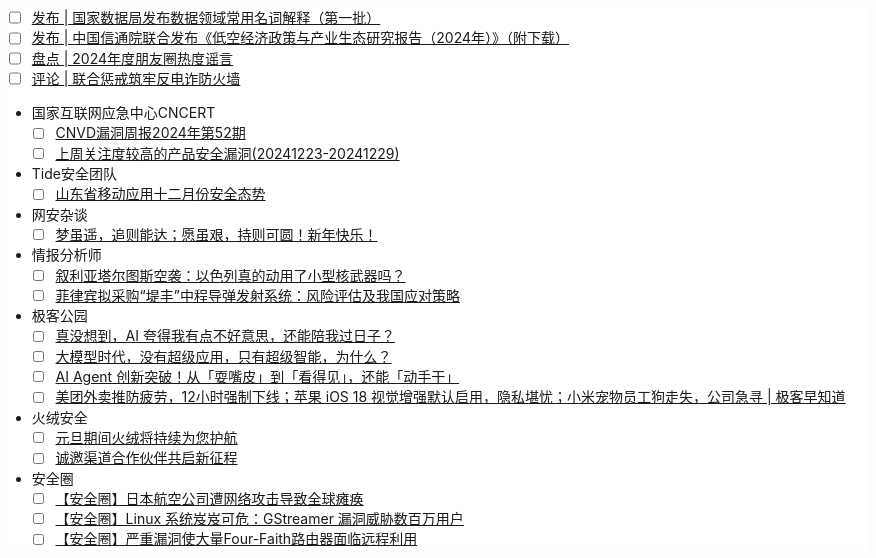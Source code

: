   - [ ] [发布 | 国家数据局发布数据领域常用名词解释（第一批）](https://mp.weixin.qq.com/s?__biz=MzA5MzE5MDAzOA==&mid=2664233648&idx=5&sn=3cd8ff1834e1179eed81f364aaf9a714&chksm=8b59f849bc2e715f3a18b5af2eab2b14e7b49305fe0eb28953ab8fd4f4cd920d73f989056adb&scene=58&subscene=0#rd)
  - [ ] [发布 | 中国信通院联合发布《低空经济政策与产业生态研究报告（2024年）》（附下载）](https://mp.weixin.qq.com/s?__biz=MzA5MzE5MDAzOA==&mid=2664233648&idx=6&sn=700c7112b49a6f8eb1db6f15a09c5672&chksm=8b59f849bc2e715f0eadc2d06bb2a417497e17b812ea20edbd3759899ea08817ec78ad812755&scene=58&subscene=0#rd)
  - [ ] [盘点 | 2024年度朋友圈热度谣言](https://mp.weixin.qq.com/s?__biz=MzA5MzE5MDAzOA==&mid=2664233648&idx=7&sn=592cb3b224f861b5d4b63f4c57928fe3&chksm=8b59f849bc2e715f405b807566a45c976f0b328435111e97bd07b63a4fe9e1190ca24a5121d7&scene=58&subscene=0#rd)
  - [ ] [评论 | 联合惩戒筑牢反电诈防火墙](https://mp.weixin.qq.com/s?__biz=MzA5MzE5MDAzOA==&mid=2664233648&idx=8&sn=d3e4d0ea3716294beb316ccbdebe1d68&chksm=8b59f849bc2e715f23100393d99b5b6c3f06073600f64b4fe676e3093710de81556aceb3eeb1&scene=58&subscene=0#rd)
- 国家互联网应急中心CNCERT
  - [ ] [CNVD漏洞周报2024年第52期](https://mp.weixin.qq.com/s?__biz=MzIwNDk0MDgxMw==&mid=2247499560&idx=1&sn=61decaa2b4ce8bc86d2180e0b3cd0b78&chksm=973acc4aa04d455c31f20b3875086896489dfa9b69dfc9a3306352dfbc4e081810307c18b1fe&scene=58&subscene=0#rd)
  - [ ] [上周关注度较高的产品安全漏洞(20241223-20241229)](https://mp.weixin.qq.com/s?__biz=MzIwNDk0MDgxMw==&mid=2247499560&idx=2&sn=7b4058c8e11cfa595e24c0fce3754f55&chksm=973acc4aa04d455c2bc44c4ed03826287f76bc06ec3439b71546dcb149aa74673db82ec26b10&scene=58&subscene=0#rd)
- Tide安全团队
  - [ ] [山东省移动应用十二月份安全态势](https://mp.weixin.qq.com/s?__biz=Mzg2NTA4OTI5NA==&mid=2247517752&idx=1&sn=c2bcb97de81289f3cda2870336ae154a&chksm=ce5da459f92a2d4faef19f3466718d0b1f4b1fe07e08402dc611d854f9853ed6ec6738042951&scene=58&subscene=0#rd)
- 网安杂谈
  - [ ] [梦虽遥，追则能达；愿虽艰，持则可圆！新年快乐！](https://mp.weixin.qq.com/s?__biz=MzAwMTMzMDUwNg==&mid=2650889422&idx=1&sn=0e77b4de4d4fc1de88ea6ddf0cc0df46&chksm=812ea0ebb65929fd1bf3a96a9b9b87e3f8b4dc4fd2f557db34ca576cd54d787ba31c5ecb470a&scene=58&subscene=0#rd)
- 情报分析师
  - [ ] [叙利亚塔尔图斯空袭：以色列真的动用了小型核武器吗？](https://mp.weixin.qq.com/s?__biz=MzA3Mjc1MTkwOA==&mid=2650558581&idx=1&sn=d7ddd8064b9ebfa9d050b4c0e4744ca0&chksm=87117e3eb066f7280869bb2aff769b5ccb6f8017c235af7bfc1d0c7253dc32b296b9b877a4e7&scene=58&subscene=0#rd)
  - [ ] [菲律宾拟采购“堤丰”中程导弹发射系统：风险评估及我国应对策略](https://mp.weixin.qq.com/s?__biz=MzA3Mjc1MTkwOA==&mid=2650558581&idx=2&sn=b77cf79853541ba919a0075ae16e925c&chksm=87117e3eb066f72873799a61ce3536efd4d0a6eba9243f75a22b62d73d47b04452545e7fab2d&scene=58&subscene=0#rd)
- 极客公园
  - [ ] [真没想到，AI 夸得我有点不好意思，还能陪我过日子？](https://mp.weixin.qq.com/s?__biz=MTMwNDMwODQ0MQ==&mid=2653071378&idx=1&sn=90c839f71522ffcbf9b9d724c76029c2&chksm=7e57d5a449205cb2b19095afcee70a608245363db7e14a69fe0c1a3f8a5c3be4860cc903a63c&scene=58&subscene=0#rd)
  - [ ] [大模型时代，没有超级应用，只有超级智能，为什么？](https://mp.weixin.qq.com/s?__biz=MTMwNDMwODQ0MQ==&mid=2653071342&idx=1&sn=0961730bbc3b62d345a2cf16b47f9ca8&chksm=7e57da584920534e1f13eecfe56d26ae46425b693502220664aa52341f4f38635d471c26fbf0&scene=58&subscene=0#rd)
  - [ ] [AI Agent 创新突破！从「耍嘴皮」到「看得见」，还能「动手干」](https://mp.weixin.qq.com/s?__biz=MTMwNDMwODQ0MQ==&mid=2653071342&idx=2&sn=555cdfc3878aa35bba14c26aaabe385b&chksm=7e57da584920534e05f9943375b3c08a6b2fa76a116160049263fbc7aa7a68f24fd16929dba0&scene=58&subscene=0#rd)
  - [ ] [美团外卖推防疲劳，12小时强制下线；苹果 iOS 18 视觉增强默认启用，隐私堪忧；小米宠物员工狗走失，公司急寻 | 极客早知道](https://mp.weixin.qq.com/s?__biz=MTMwNDMwODQ0MQ==&mid=2653071245&idx=1&sn=d52907f806bc8ebad9e7fbfce60343ab&chksm=7e57da3b4920532de409109d1f46ff847910d986b73a3d1b5d01b1623c92518154286708b542&scene=58&subscene=0#rd)
- 火绒安全
  - [ ] [元旦期间火绒将持续为您护航](https://mp.weixin.qq.com/s?__biz=MzI3NjYzMDM1Mg==&mid=2247521287&idx=1&sn=091685dfcc504877ab84beffa317a9a4&chksm=eb704a38dc07c32e2336ce377f30d3c7ddc56be23288980682b1185a7ea7ccf002a76ff02ded&scene=58&subscene=0#rd)
  - [ ] [诚邀渠道合作伙伴共启新征程](https://mp.weixin.qq.com/s?__biz=MzI3NjYzMDM1Mg==&mid=2247521287&idx=2&sn=a5d58c80f800ac166d756fe9398e774f&chksm=eb704a38dc07c32e8f8e6c45ec8b07c8e4903be6e8375bae26d9d9f48b0a08634e2f9379ed77&scene=58&subscene=0#rd)
- 安全圈
  - [ ] [【安全圈】日本航空公司遭网络攻击导致全球瘫痪](https://mp.weixin.qq.com/s?__biz=MzIzMzE4NDU1OQ==&mid=2652067033&idx=1&sn=3ae632fb4839dc14720917aa26fe469c&chksm=f36e7899c419f18f4fc46b16a099e477690e78f7514891667e98bdf8603283e23ca3ad419e9f&scene=58&subscene=0#rd)
  - [ ] [【安全圈】Linux 系统岌岌可危：GStreamer 漏洞威胁数百万用户](https://mp.weixin.qq.com/s?__biz=MzIzMzE4NDU1OQ==&mid=2652067033&idx=2&sn=6bf70d067d0bebdf78e4045b13df4439&chksm=f36e7899c419f18fa333cb25b0da58cc1c4c85067efbaaa4f07d75759489fcedb137e123cdf0&scene=58&subscene=0#rd)
  - [ ] [【安全圈】严重漏洞使大量Four-Faith路由器面临远程利用](https://mp.weixin.qq.com/s?__biz=MzIzMzE4NDU1OQ==&mid=2652067033&idx=3&sn=852cf568ead351f59557241b2af12032&chksm=f36e7899c419f18fe3bec1754f0338d4e7f54e0bd2217e301fcc3d9583f573cde7d2e9869224&scene=58&subscene=0#rd)